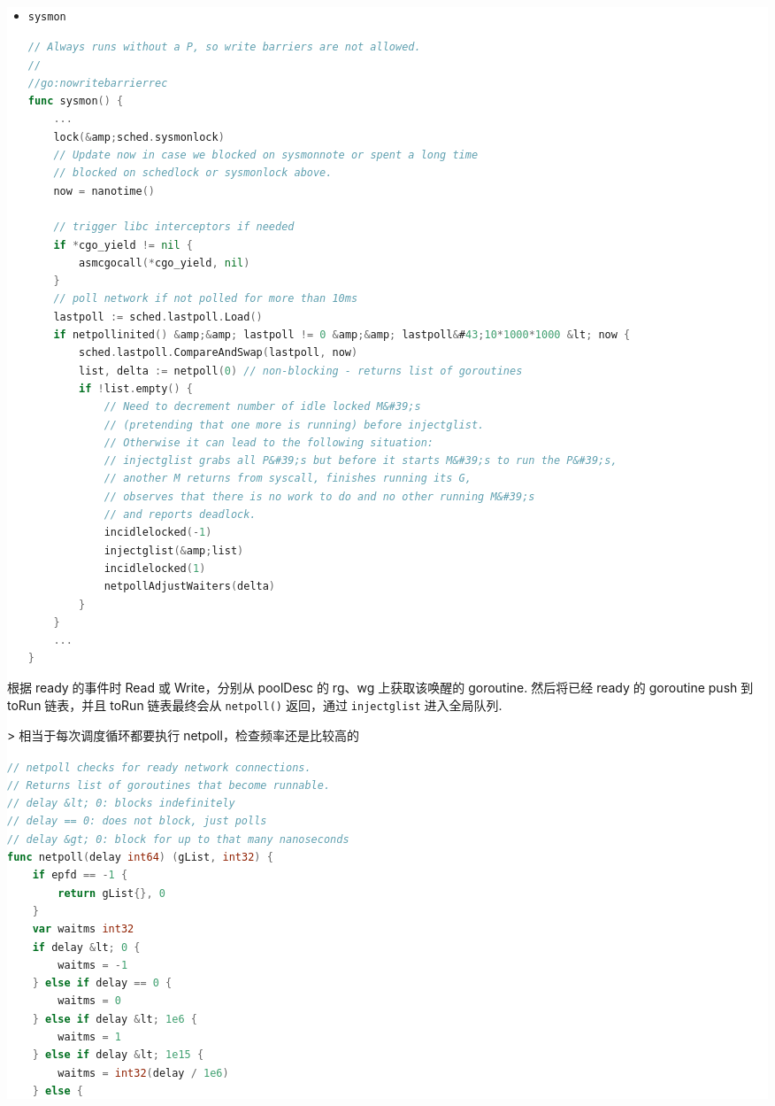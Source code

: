 
- `sysmon`

	```Go
	// Always runs without a P, so write barriers are not allowed.
	//
	//go:nowritebarrierrec
	func sysmon() {
		...
		lock(&amp;sched.sysmonlock)
		// Update now in case we blocked on sysmonnote or spent a long time
		// blocked on schedlock or sysmonlock above.
		now = nanotime()

		// trigger libc interceptors if needed
		if *cgo_yield != nil {
			asmcgocall(*cgo_yield, nil)
		}
		// poll network if not polled for more than 10ms
		lastpoll := sched.lastpoll.Load()
		if netpollinited() &amp;&amp; lastpoll != 0 &amp;&amp; lastpoll&#43;10*1000*1000 &lt; now {
			sched.lastpoll.CompareAndSwap(lastpoll, now)
			list, delta := netpoll(0) // non-blocking - returns list of goroutines
			if !list.empty() {
				// Need to decrement number of idle locked M&#39;s
				// (pretending that one more is running) before injectglist.
				// Otherwise it can lead to the following situation:
				// injectglist grabs all P&#39;s but before it starts M&#39;s to run the P&#39;s,
				// another M returns from syscall, finishes running its G,
				// observes that there is no work to do and no other running M&#39;s
				// and reports deadlock.
				incidlelocked(-1)
				injectglist(&amp;list)
				incidlelocked(1)
				netpollAdjustWaiters(delta)
			}
		}
		...
	}
	```

根据 ready 的事件时 Read 或 Write，分别从 poolDesc 的 rg、wg 上获取该唤醒的 goroutine.
然后将已经 ready 的 goroutine push 到 toRun 链表，并且 toRun 链表最终会从 `netpoll()` 返回，通过 `injectglist` 进入全局队列.

&gt; 相当于每次调度循环都要执行 netpoll，检查频率还是比较高的

```Go
// netpoll checks for ready network connections.
// Returns list of goroutines that become runnable.
// delay &lt; 0: blocks indefinitely
// delay == 0: does not block, just polls
// delay &gt; 0: block for up to that many nanoseconds
func netpoll(delay int64) (gList, int32) {
	if epfd == -1 {
		return gList{}, 0
	}
	var waitms int32
	if delay &lt; 0 {
		waitms = -1
	} else if delay == 0 {
		waitms = 0
	} else if delay &lt; 1e6 {
		waitms = 1
	} else if delay &lt; 1e15 {
		waitms = int32(delay / 1e6)
	} else {
```
